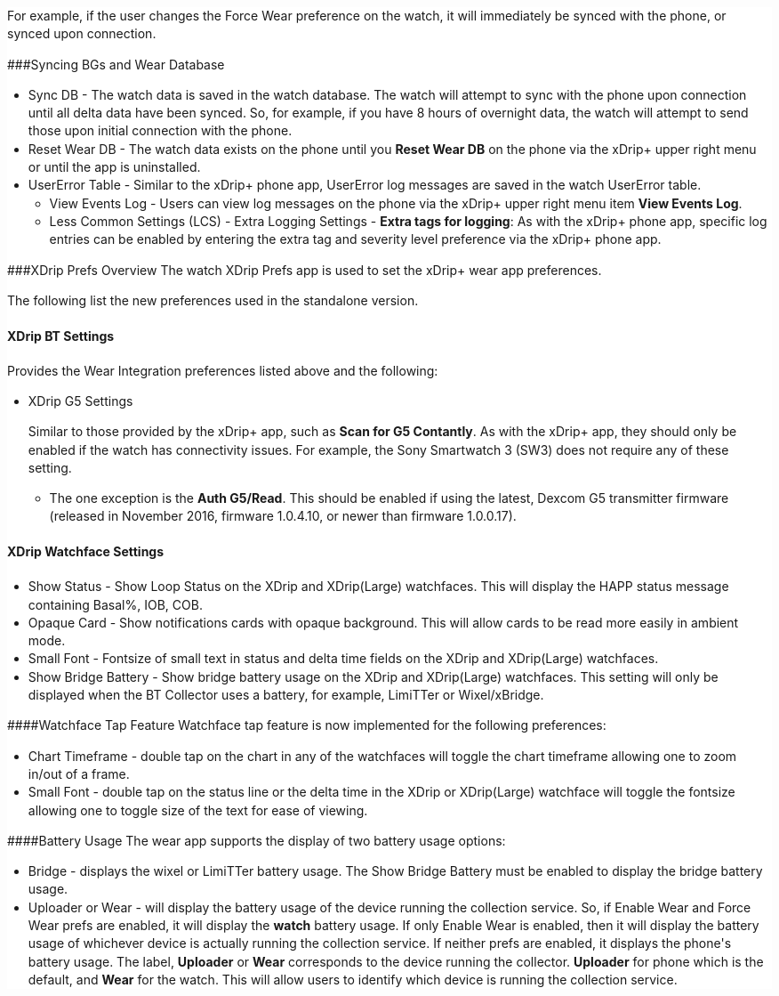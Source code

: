 For example, if the user changes the Force Wear preference on the watch, it will immediately be synced with the phone, or synced upon connection.

###Syncing BGs and Wear Database
* Sync DB - The watch data is saved in the watch database.  The watch will attempt to sync with the phone upon connection until all delta data have been synced. So, for example, if you have 8 hours of overnight data, the watch will attempt to send those upon initial connection with the phone.
* Reset Wear DB - The watch data exists on the phone until you **Reset Wear DB** on the phone via the xDrip+ upper right menu or until the app is uninstalled.
* UserError Table - Similar to the xDrip+ phone app, UserError log messages are saved in the watch UserError table.
  - View Events Log - Users can view log messages on the phone via the xDrip+ upper right menu item **View Events Log**.
  - Less Common Settings (LCS) - Extra Logging Settings - **Extra tags for logging**: As with the xDrip+ phone app, specific log entries can be enabled by entering the extra tag and severity level preference via the xDrip+ phone app.

###XDrip Prefs Overview
The watch XDrip Prefs app is used to set the xDrip+ wear app preferences.

The following list the new preferences used in the standalone version.
#### XDrip BT Settings

  Provides the Wear Integration preferences listed above and the following:
  - XDrip G5 Settings

    Similar to those provided by the xDrip+ app, such as **Scan for G5 Contantly**.  As with the xDrip+ app, they should only be enabled if the watch has connectivity issues.  For example, the Sony Smartwatch 3 (SW3) does not require any of these setting.
    - The one exception is the **Auth G5/Read**.  This should be enabled if using the latest, Dexcom G5 transmitter firmware (released in November 2016, firmware 1.0.4.10, or newer than firmware 1.0.0.17).

#### XDrip Watchface Settings
  - Show Status - Show Loop Status on the XDrip and XDrip(Large) watchfaces.  This will display the HAPP status message containing Basal%, IOB, COB.
  - Opaque Card - Show notifications cards with opaque background.  This will allow cards to be read more easily in ambient mode.
  - Small Font - Fontsize of small text in status and delta time fields on the XDrip and XDrip(Large) watchfaces.
  - Show Bridge Battery - Show bridge battery usage on the XDrip and XDrip(Large) watchfaces.  This setting will only be displayed when the BT Collector uses a battery, for example, LimiTTer or Wixel/xBridge.

####Watchface Tap Feature
Watchface tap feature is now implemented for the following preferences:
* Chart Timeframe - double tap on the chart in any of the watchfaces will toggle the chart timeframe allowing one to zoom in/out of a frame.
* Small Font - double tap on the status line or the delta time in the XDrip or XDrip(Large) watchface will toggle the fontsize allowing one to toggle size of the text for ease of viewing.

####Battery Usage
The wear app supports the display of two battery usage options:
* Bridge - displays the wixel or LimiTTer battery usage.  The Show Bridge Battery must be enabled to display the bridge battery usage.
* Uploader or Wear - will display the battery usage of the device running the collection service.  So, if Enable Wear and Force Wear prefs are enabled, it will display the **watch** battery usage.  If only Enable Wear is enabled, then it will display the battery usage of whichever device is actually running the collection service.  If neither prefs are enabled, it displays the phone's battery usage.  The label, **Uploader** or **Wear** corresponds to the device running the collector.  **Uploader** for phone which is the default, and **Wear** for the watch.  This will allow users to identify which device is running the collection service.
